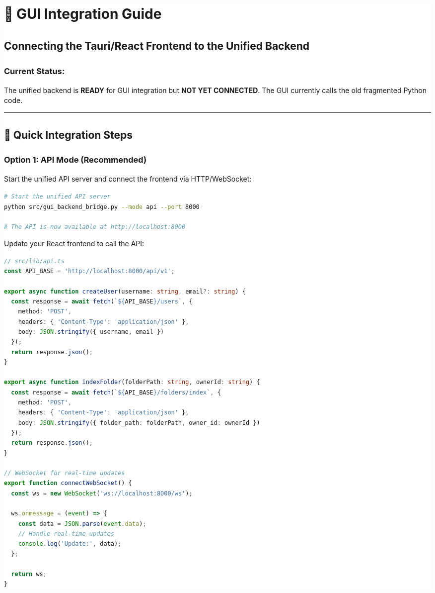 # 🔌 GUI Integration Guide

## Connecting the Tauri/React Frontend to the Unified Backend

### **Current Status:**

The unified backend is **READY** for GUI integration but **NOT YET CONNECTED**. The GUI currently calls the old fragmented Python code.

---

## 🚀 Quick Integration Steps

### **Option 1: API Mode (Recommended)**

Start the unified API server and connect the frontend via HTTP/WebSocket:

```bash
# Start the unified API server
python src/gui_backend_bridge.py --mode api --port 8000

# The API is now available at http://localhost:8000
```

Update your React frontend to call the API:

```typescript
// src/lib/api.ts
const API_BASE = 'http://localhost:8000/api/v1';

export async function createUser(username: string, email?: string) {
  const response = await fetch(`${API_BASE}/users`, {
    method: 'POST',
    headers: { 'Content-Type': 'application/json' },
    body: JSON.stringify({ username, email })
  });
  return response.json();
}

export async function indexFolder(folderPath: string, ownerId: string) {
  const response = await fetch(`${API_BASE}/folders/index`, {
    method: 'POST',
    headers: { 'Content-Type': 'application/json' },
    body: JSON.stringify({ folder_path: folderPath, owner_id: ownerId })
  });
  return response.json();
}

// WebSocket for real-time updates
export function connectWebSocket() {
  const ws = new WebSocket('ws://localhost:8000/ws');
  
  ws.onmessage = (event) => {
    const data = JSON.parse(event.data);
    // Handle real-time updates
    console.log('Update:', data);
  };
  
  return ws;
}
```
